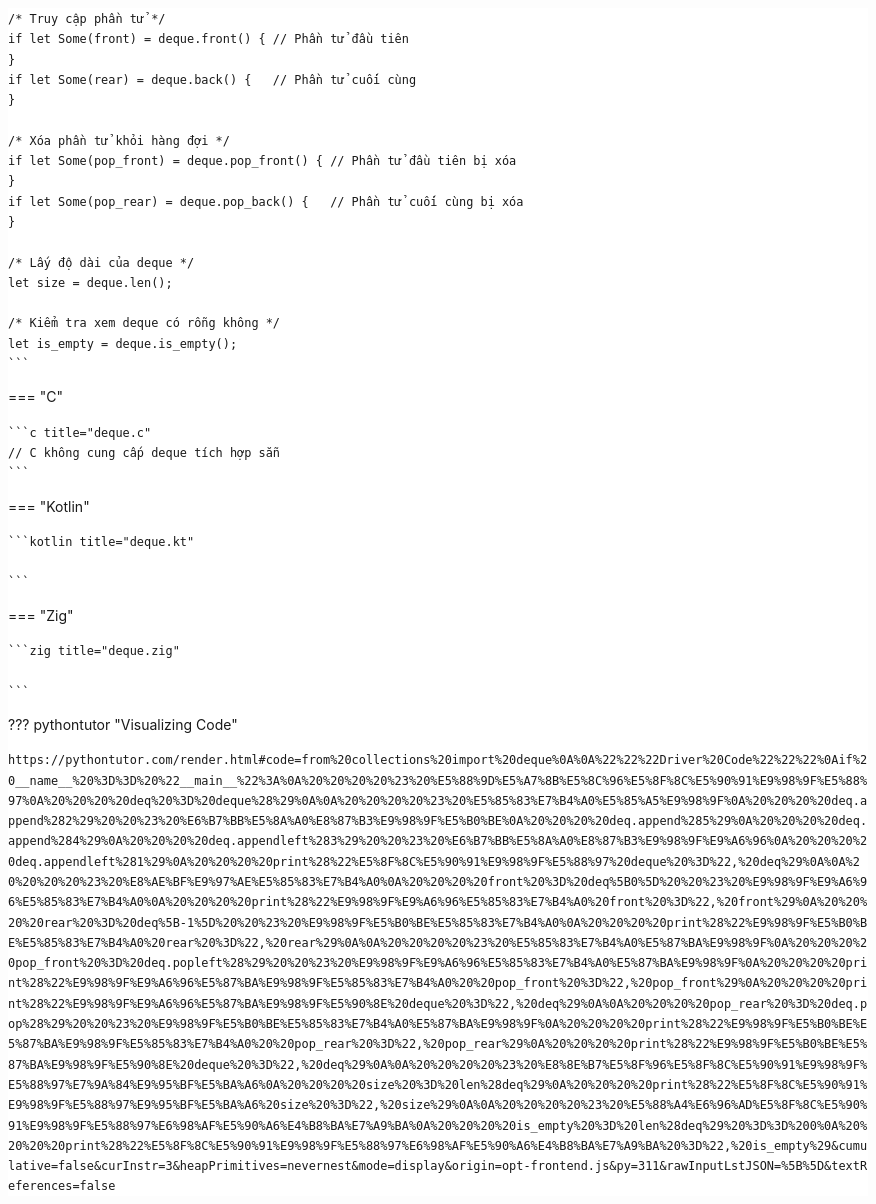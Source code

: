     /* Truy cập phần tử */
    if let Some(front) = deque.front() { // Phần tử đầu tiên
    }
    if let Some(rear) = deque.back() {   // Phần tử cuối cùng
    }

    /* Xóa phần tử khỏi hàng đợi */
    if let Some(pop_front) = deque.pop_front() { // Phần tử đầu tiên bị xóa
    }
    if let Some(pop_rear) = deque.pop_back() {   // Phần tử cuối cùng bị xóa
    }

    /* Lấy độ dài của deque */
    let size = deque.len();

    /* Kiểm tra xem deque có rỗng không */
    let is_empty = deque.is_empty();
    ```

=== "C"

    ```c title="deque.c"
    // C không cung cấp deque tích hợp sẵn
    ```

=== "Kotlin"

    ```kotlin title="deque.kt"

    ```

=== "Zig"

    ```zig title="deque.zig"

    ```

??? pythontutor "Visualizing Code"

    https://pythontutor.com/render.html#code=from%20collections%20import%20deque%0A%0A%22%22%22Driver%20Code%22%22%22%0Aif%20__name__%20%3D%3D%20%22__main__%22%3A%0A%20%20%20%20%23%20%E5%88%9D%E5%A7%8B%E5%8C%96%E5%8F%8C%E5%90%91%E9%98%9F%E5%88%97%0A%20%20%20%20deq%20%3D%20deque%28%29%0A%0A%20%20%20%20%23%20%E5%85%83%E7%B4%A0%E5%85%A5%E9%98%9F%0A%20%20%20%20deq.append%282%29%20%20%23%20%E6%B7%BB%E5%8A%A0%E8%87%B3%E9%98%9F%E5%B0%BE%0A%20%20%20%20deq.append%285%29%0A%20%20%20%20deq.append%284%29%0A%20%20%20%20deq.appendleft%283%29%20%20%23%20%E6%B7%BB%E5%8A%A0%E8%87%B3%E9%98%9F%E9%A6%96%0A%20%20%20%20deq.appendleft%281%29%0A%20%20%20%20print%28%22%E5%8F%8C%E5%90%91%E9%98%9F%E5%88%97%20deque%20%3D%22,%20deq%29%0A%0A%20%20%20%20%23%20%E8%AE%BF%E9%97%AE%E5%85%83%E7%B4%A0%0A%20%20%20%20front%20%3D%20deq%5B0%5D%20%20%23%20%E9%98%9F%E9%A6%96%E5%85%83%E7%B4%A0%0A%20%20%20%20print%28%22%E9%98%9F%E9%A6%96%E5%85%83%E7%B4%A0%20front%20%3D%22,%20front%29%0A%20%20%20%20rear%20%3D%20deq%5B-1%5D%20%20%23%20%E9%98%9F%E5%B0%BE%E5%85%83%E7%B4%A0%0A%20%20%20%20print%28%22%E9%98%9F%E5%B0%BE%E5%85%83%E7%B4%A0%20rear%20%3D%22,%20rear%29%0A%0A%20%20%20%20%23%20%E5%85%83%E7%B4%A0%E5%87%BA%E9%98%9F%0A%20%20%20%20pop_front%20%3D%20deq.popleft%28%29%20%20%23%20%E9%98%9F%E9%A6%96%E5%85%83%E7%B4%A0%E5%87%BA%E9%98%9F%0A%20%20%20%20print%28%22%E9%98%9F%E9%A6%96%E5%87%BA%E9%98%9F%E5%85%83%E7%B4%A0%20%20pop_front%20%3D%22,%20pop_front%29%0A%20%20%20%20print%28%22%E9%98%9F%E9%A6%96%E5%87%BA%E9%98%9F%E5%90%8E%20deque%20%3D%22,%20deq%29%0A%0A%20%20%20%20pop_rear%20%3D%20deq.pop%28%29%20%20%23%20%E9%98%9F%E5%B0%BE%E5%85%83%E7%B4%A0%E5%87%BA%E9%98%9F%0A%20%20%20%20print%28%22%E9%98%9F%E5%B0%BE%E5%87%BA%E9%98%9F%E5%85%83%E7%B4%A0%20%20pop_rear%20%3D%22,%20pop_rear%29%0A%20%20%20%20print%28%22%E9%98%9F%E5%B0%BE%E5%87%BA%E9%98%9F%E5%90%8E%20deque%20%3D%22,%20deq%29%0A%0A%20%20%20%20%23%20%E8%8E%B7%E5%8F%96%E5%8F%8C%E5%90%91%E9%98%9F%E5%88%97%E7%9A%84%E9%95%BF%E5%BA%A6%0A%20%20%20%20size%20%3D%20len%28deq%29%0A%20%20%20%20print%28%22%E5%8F%8C%E5%90%91%E9%98%9F%E5%88%97%E9%95%BF%E5%BA%A6%20size%20%3D%22,%20size%29%0A%0A%20%20%20%20%23%20%E5%88%A4%E6%96%AD%E5%8F%8C%E5%90%91%E9%98%9F%E5%88%97%E6%98%AF%E5%90%A6%E4%B8%BA%E7%A9%BA%0A%20%20%20%20is_empty%20%3D%20len%28deq%29%20%3D%3D%200%0A%20%20%20%20print%28%22%E5%8F%8C%E5%90%91%E9%98%9F%E5%88%97%E6%98%AF%E5%90%A6%E4%B8%BA%E7%A9%BA%20%3D%22,%20is_empty%29&cumulative=false&curInstr=3&heapPrimitives=nevernest&mode=display&origin=opt-frontend.js&py=311&rawInputLstJSON=%5B%5D&textReferences=false
